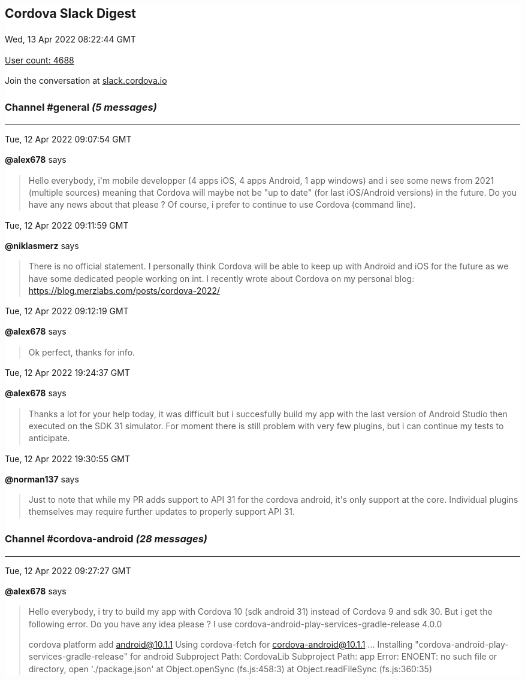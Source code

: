 ## Cordova Slack Digest
Wed, 13 Apr 2022 08:22:44 GMT

[User count: 4688](https://cordova.slack.com/)


Join the conversation at [slack.cordova.io](http://slack.cordova.io/)

### __Channel #general__ _(5 messages)_
---

Tue, 12 Apr 2022 09:07:54 GMT

__@alex678__ says 
> Hello everybody, i'm mobile developper (4 apps iOS, 4 apps Android, 1 app windows) and i see some news from 2021 (multiple sources) meaning that Cordova will maybe not be "up to date" (for last iOS/Android versions) in the future. Do you have any news about that please ? Of course, i prefer to continue to use Cordova (command line).
> 

Tue, 12 Apr 2022 09:11:59 GMT

__@niklasmerz__ says 
> There is no official statement. I personally think Cordova will be able to keep up with Android and iOS for the future as we have some dedicated people working on int. I recently wrote about Cordova on my personal blog: <https://blog.merzlabs.com/posts/cordova-2022/>
> 

Tue, 12 Apr 2022 09:12:19 GMT

__@alex678__ says 
> Ok perfect, thanks for info.
> 

Tue, 12 Apr 2022 19:24:37 GMT

__@alex678__ says 
> Thanks a lot for your help today, it was difficult but i succesfully build my app with the last version of Android Studio then executed on the SDK 31 simulator.   For moment there is still problem with very few plugins, but i can continue my tests to anticipate.
> 

Tue, 12 Apr 2022 19:30:55 GMT

__@norman137__ says 
> Just to note that while my PR adds support to API 31 for the cordova android, it's only support at the core. Individual plugins themselves may require further updates to properly support API 31.
> 

### __Channel #cordova-android__ _(28 messages)_
---

Tue, 12 Apr 2022 09:27:27 GMT

__@alex678__ says 
> Hello everybody, i try to build my app with Cordova 10 (sdk android 31) instead of Cordova 9 and sdk 30.     But i get the following error. Do you have any idea please ?  I use cordova-android-play-services-gradle-release 4.0.0
> 
> cordova platform add android@10.1.1
> Using cordova-fetch for cordova-android@10.1.1
> ...
> Installing "cordova-android-play-services-gradle-release" for android
> Subproject Path: CordovaLib
> Subproject Path: app
> Error: ENOENT: no such file or directory, open './package.json'
>     at Object.openSync (fs.js:458:3)
>     at Object.readFileSync (fs.js:360:35)